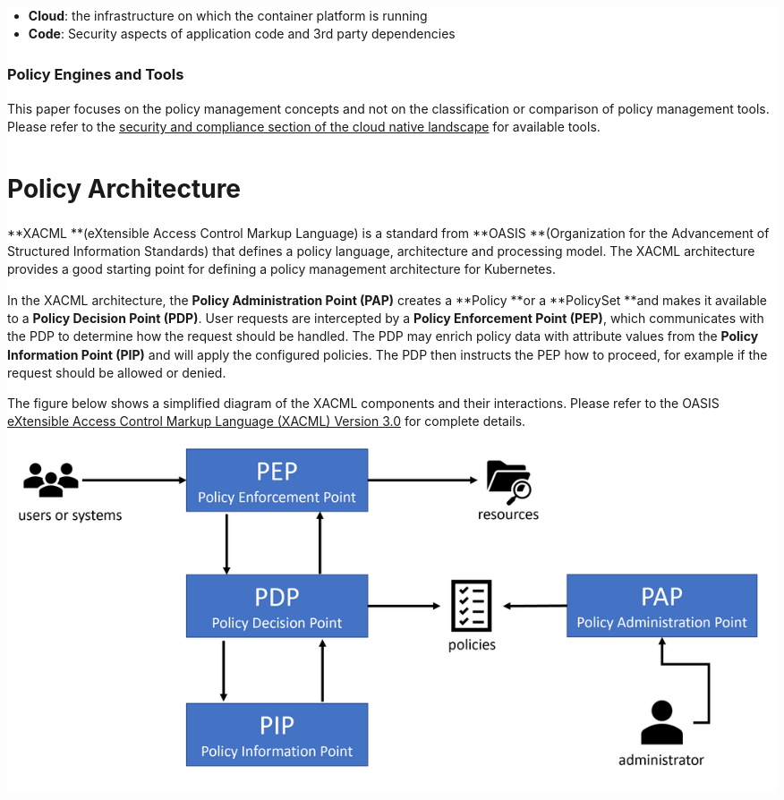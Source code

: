 * **Cloud**: the infrastructure on which the container platform is running 
* **Code**: Security aspects of application code and 3rd party dependencies 


### Policy Engines and Tools

This paper focuses on the policy management concepts and not on the classification or comparison of policy management tools. Please refer to the [security and compliance section of the cloud native landscape](https://landscape.cncf.io/card-mode?category=security-compliance&grouping=category) for available tools.


# Policy Architecture

**XACML **(eXtensible Access Control Markup Language) is a standard from **OASIS **(Organization for the Advancement of Structured Information Standards) that defines a policy language, architecture and processing model. The XACML architecture provides a good starting point for defining a policy management architecture for Kubernetes.

In the XACML architecture, the **Policy Administration Point (PAP)** creates a **Policy **or a **PolicySet **and makes it available to a **Policy Decision Point (PDP)**. User requests are intercepted by a **Policy Enforcement Point (PEP)**, which communicates with the PDP to determine how the request should be handled. The PDP may enrich policy data with attribute values from the **Policy Information Point (PIP)** and will apply the configured policies. The PDP then instructs the PEP how to proceed, for example if the request should be allowed or denied.

The figure below shows a simplified diagram of the XACML components and their interactions. Please refer to the OASIS [eXtensible Access Control Markup Language (XACML) Version 3.0](http://docs.oasis-open.org/xacml/3.0/xacml-3.0-core-spec-os-en.html) for complete details.


![alt_text](images/XACML-architecture.png "XACML architecture")

